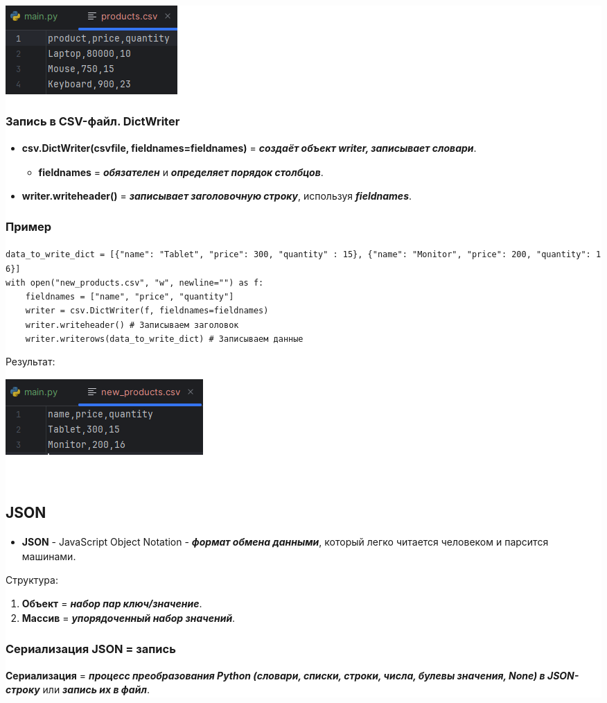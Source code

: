 ![img_3.png](img_3.png)

### Запись в CSV-файл. DictWriter

* **csv.DictWriter(csvfile, fieldnames=fieldnames)** = ***создаёт объект writer, записывает словари***. 

    * **fieldnames** = ***обязателен*** и ***определяет порядок столбцов***.

+ **writer.writeheader()** = ***записывает заголовочную строку***, используя ***fieldnames***.

### Пример
```
data_to_write_dict = [{"name": "Tablet", "price": 300, "quantity" : 15}, {"name": "Monitor", "price": 200, "quantity": 16}]
with open("new_products.csv", "w", newline="") as f:
    fieldnames = ["name", "price", "quantity"]
    writer = csv.DictWriter(f, fieldnames=fieldnames)
    writer.writeheader() # Записываем заголовок
    writer.writerows(data_to_write_dict) # Записываем данные
```
Результат:

![img_4.png](img_4.png)

<br>

## <a id="title1">JSON</a>

* **JSON** - JavaScript Object Notation - ***формат обмена данными***, который легко читается человеком и парсится машинами.

Структура:

1. **Объект** = ***набор пар ключ/значение***.
2. **Массив** = ***упорядоченный набор значений***.

### Сериализация JSON = запись

**Сериализация** = ***процесс преобразования Python (словари, списки, строки, числа, булевы значения, None) в JSON-строку*** или ***запись их в файл***.
